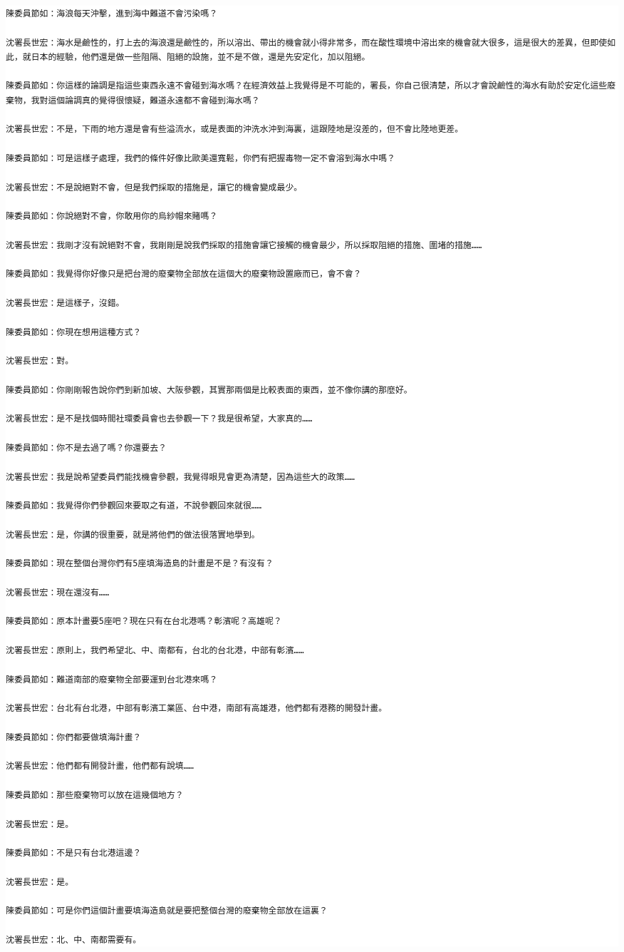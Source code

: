     陳委員節如：海浪每天沖擊，進到海中難道不會污染嗎？

    沈署長世宏：海水是鹼性的，打上去的海浪還是鹼性的，所以溶出、帶出的機會就小得非常多，而在酸性環境中溶出來的機會就大很多，這是很大的差異，但即使如此，就日本的經驗，他們還是做一些阻隔、阻絕的設施，並不是不做，還是先安定化，加以阻絕。

    陳委員節如：你這樣的論調是指這些東西永遠不會碰到海水嗎？在經濟效益上我覺得是不可能的，署長，你自己很清楚，所以才會說鹼性的海水有助於安定化這些廢棄物，我對這個論調真的覺得很懷疑，難道永遠都不會碰到海水嗎？

    沈署長世宏：不是，下雨的地方還是會有些溢流水，或是表面的沖洗水沖到海裏，這跟陸地是沒差的，但不會比陸地更差。

    陳委員節如：可是這樣子處理，我們的條件好像比歐美還寬鬆，你們有把握毒物一定不會溶到海水中嗎？

    沈署長世宏：不是說絕對不會，但是我們採取的措施是，讓它的機會變成最少。

    陳委員節如：你說絕對不會，你敢用你的烏紗帽來賭嗎？

    沈署長世宏：我剛才沒有說絕對不會，我剛剛是說我們採取的措施會讓它接觸的機會最少，所以採取阻絕的措施、圍堵的措施……

    陳委員節如：我覺得你好像只是把台灣的廢棄物全部放在這個大的廢棄物設置廠而已，會不會？

    沈署長世宏：是這樣子，沒錯。

    陳委員節如：你現在想用這種方式？

    沈署長世宏：對。

    陳委員節如：你剛剛報告說你們到新加坡、大阪參觀，其實那兩個是比較表面的東西，並不像你講的那麼好。

    沈署長世宏：是不是找個時間社環委員會也去參觀一下？我是很希望，大家真的……

    陳委員節如：你不是去過了嗎？你還要去？

    沈署長世宏：我是說希望委員們能找機會參觀，我覺得眼見會更為清楚，因為這些大的政策……

    陳委員節如：我覺得你們參觀回來要取之有道，不說參觀回來就很……

    沈署長世宏：是，你講的很重要，就是將他們的做法很落實地學到。

    陳委員節如：現在整個台灣你們有5座填海造島的計畫是不是？有沒有？

    沈署長世宏：現在還沒有……

    陳委員節如：原本計畫要5座吧？現在只有在台北港嗎？彰濱呢？高雄呢？

    沈署長世宏：原則上，我們希望北、中、南都有，台北的台北港，中部有彰濱……

    陳委員節如：難道南部的廢棄物全部要運到台北港來嗎？

    沈署長世宏：台北有台北港，中部有彰濱工業區、台中港，南部有高雄港，他們都有港務的開發計畫。

    陳委員節如：你們都要做填海計畫？

    沈署長世宏：他們都有開發計畫，他們都有說填……

    陳委員節如：那些廢棄物可以放在這幾個地方？

    沈署長世宏：是。

    陳委員節如：不是只有台北港這邊？

    沈署長世宏：是。

    陳委員節如：可是你們這個計畫要填海造島就是要把整個台灣的廢棄物全部放在這裏？

    沈署長世宏：北、中、南都需要有。
